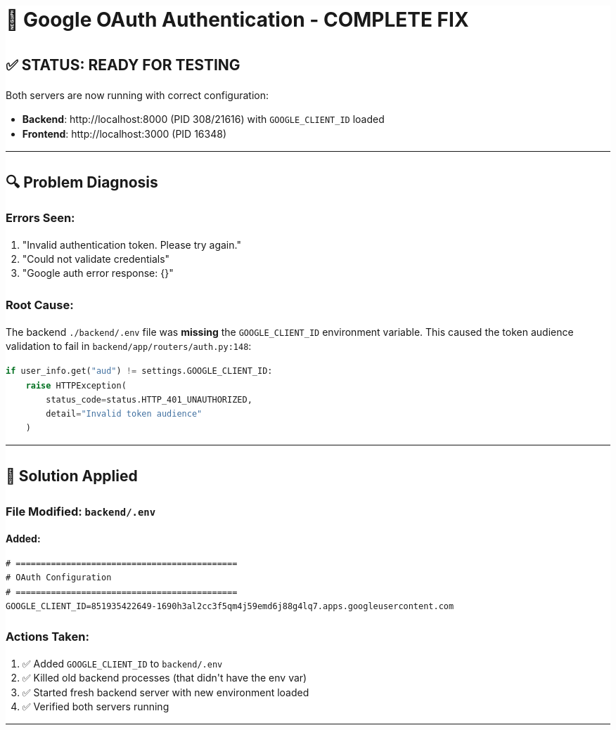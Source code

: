 # 🎉 Google OAuth Authentication - COMPLETE FIX

## ✅ STATUS: READY FOR TESTING

Both servers are now running with correct configuration:
- **Backend**: http://localhost:8000 (PID 308/21616) with `GOOGLE_CLIENT_ID` loaded
- **Frontend**: http://localhost:3000 (PID 16348)

---

## 🔍 Problem Diagnosis

### Errors Seen:
1. "Invalid authentication token. Please try again."
2. "Could not validate credentials"  
3. "Google auth error response: {}"

### Root Cause:
The backend `./backend/.env` file was **missing** the `GOOGLE_CLIENT_ID` environment variable. This caused the token audience validation to fail in `backend/app/routers/auth.py:148`:

```python
if user_info.get("aud") != settings.GOOGLE_CLIENT_ID:
    raise HTTPException(
        status_code=status.HTTP_401_UNAUTHORIZED,
        detail="Invalid token audience"
    )
```

---

## 🔧 Solution Applied

### File Modified: `backend/.env`

**Added:**
```dotenv
# ============================================
# OAuth Configuration
# ============================================
GOOGLE_CLIENT_ID=851935422649-1690h3al2cc3f5qm4j59emd6j88g4lq7.apps.googleusercontent.com
```

### Actions Taken:
1. ✅ Added `GOOGLE_CLIENT_ID` to `backend/.env`
2. ✅ Killed old backend processes (that didn't have the env var)
3. ✅ Started fresh backend server with new environment loaded
4. ✅ Verified both servers running

---
